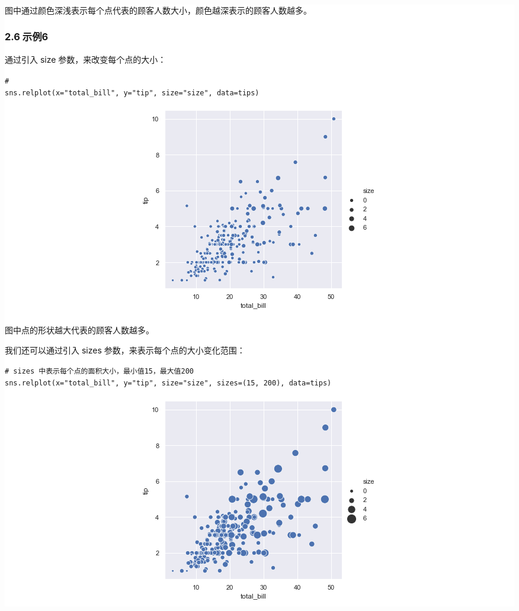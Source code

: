 图中通过颜色深浅表示每个点代表的顾客人数大小，颜色越深表示的顾客人数越多。

### 2.6 示例6

通过引入 size 参数，来改变每个点的大小：

```
#
sns.relplot(x="total_bill", y="tip", size="size", data=tips)
```
<div align="center">
<img src="https://github.com/JustDoPython/justdopython.github.io/blob/master/assets/images/2020/02/124/picture/scatter-6.png?raw=true">
</div>

图中点的形状越大代表的顾客人数越多。

我们还可以通过引入 sizes 参数，来表示每个点的大小变化范围：

```
# sizes 中表示每个点的面积大小，最小值15，最大值200
sns.relplot(x="total_bill", y="tip", size="size", sizes=(15, 200), data=tips)
```
<div align="center">
<img src="https://github.com/JustDoPython/justdopython.github.io/blob/master/assets/images/2020/02/124/picture/scatter-7.png?raw=true">
</div>
